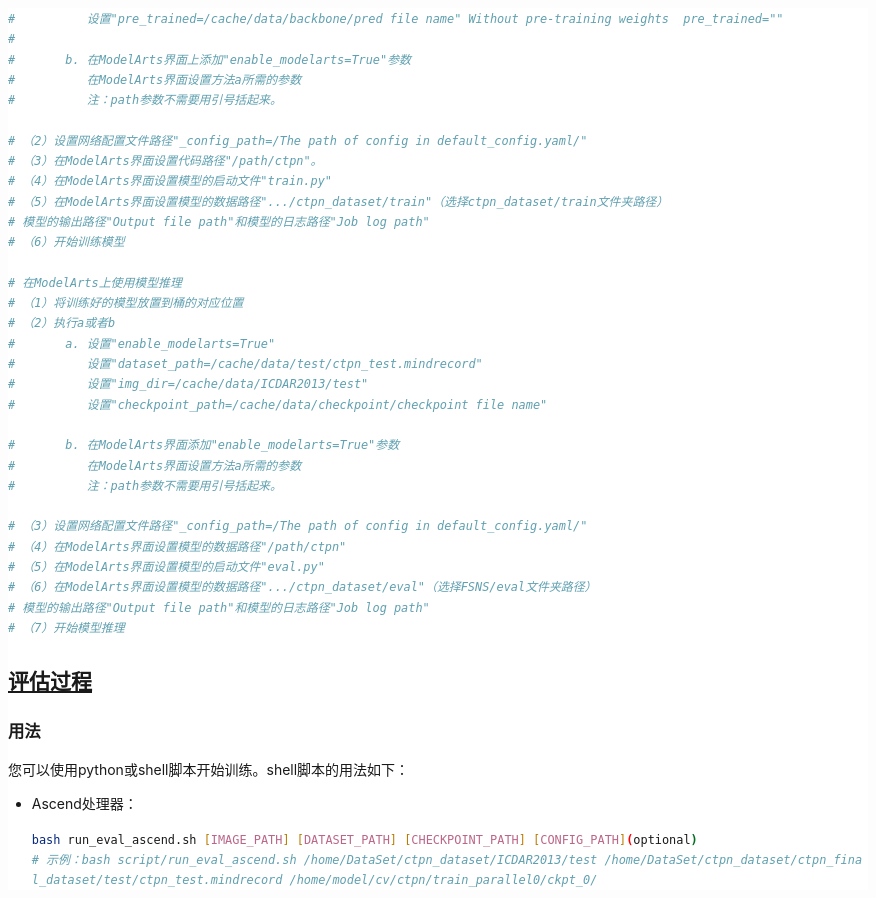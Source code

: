 ```python
#          设置"pre_trained=/cache/data/backbone/pred file name" Without pre-training weights  pre_trained=""
#
#       b. 在ModelArts界面上添加"enable_modelarts=True"参数
#          在ModelArts界面设置方法a所需的参数
#          注：path参数不需要用引号括起来。

# （2）设置网络配置文件路径"_config_path=/The path of config in default_config.yaml/"
# （3）在ModelArts界面设置代码路径"/path/ctpn"。
# （4）在ModelArts界面设置模型的启动文件"train.py"
# （5）在ModelArts界面设置模型的数据路径".../ctpn_dataset/train"（选择ctpn_dataset/train文件夹路径）
# 模型的输出路径"Output file path"和模型的日志路径"Job log path"
# （6）开始训练模型

# 在ModelArts上使用模型推理
# （1）将训练好的模型放置到桶的对应位置
# （2）执行a或者b
#       a. 设置"enable_modelarts=True"
#          设置"dataset_path=/cache/data/test/ctpn_test.mindrecord"
#          设置"img_dir=/cache/data/ICDAR2013/test"
#          设置"checkpoint_path=/cache/data/checkpoint/checkpoint file name"

#       b. 在ModelArts界面添加"enable_modelarts=True"参数
#          在ModelArts界面设置方法a所需的参数
#          注：path参数不需要用引号括起来。

# （3）设置网络配置文件路径"_config_path=/The path of config in default_config.yaml/"
# （4）在ModelArts界面设置模型的数据路径"/path/ctpn"
# （5）在ModelArts界面设置模型的启动文件"eval.py"
# （6）在ModelArts界面设置模型的数据路径".../ctpn_dataset/eval"（选择FSNS/eval文件夹路径）
# 模型的输出路径"Output file path"和模型的日志路径"Job log path"
# （7）开始模型推理
```

## [评估过程](#目录)

### 用法

您可以使用python或shell脚本开始训练。shell脚本的用法如下：

- Ascend处理器：

    ```bash
    bash run_eval_ascend.sh [IMAGE_PATH] [DATASET_PATH] [CHECKPOINT_PATH] [CONFIG_PATH](optional)
    # 示例：bash script/run_eval_ascend.sh /home/DataSet/ctpn_dataset/ICDAR2013/test /home/DataSet/ctpn_dataset/ctpn_final_dataset/test/ctpn_test.mindrecord /home/model/cv/ctpn/train_parallel0/ckpt_0/
    ```
